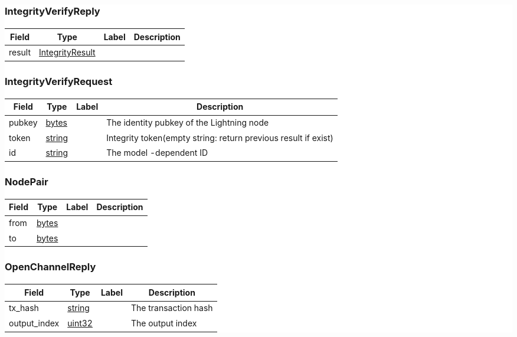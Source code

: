 <a name="lspd-IntegrityVerifyReply"></a>

### IntegrityVerifyReply



| Field | Type | Label | Description |
| ----- | ---- | ----- | ----------- |
| result | [IntegrityResult](#lspd-IntegrityResult) |  |  |






<a name="lspd-IntegrityVerifyRequest"></a>

### IntegrityVerifyRequest



| Field | Type | Label | Description |
| ----- | ---- | ----- | ----------- |
| pubkey | [bytes](#bytes) |  | The identity pubkey of the Lightning node |
| token | [string](#string) |  | Integrity token(empty string: return previous result if exist) |
| id | [string](#string) |  | The model -dependent ID |






<a name="lspd-NodePair"></a>

### NodePair



| Field | Type | Label | Description |
| ----- | ---- | ----- | ----------- |
| from | [bytes](#bytes) |  |  |
| to | [bytes](#bytes) |  |  |






<a name="lspd-OpenChannelReply"></a>

### OpenChannelReply



| Field | Type | Label | Description |
| ----- | ---- | ----- | ----------- |
| tx_hash | [string](#string) |  | The transaction hash |
| output_index | [uint32](#uint32) |  | The output index |
